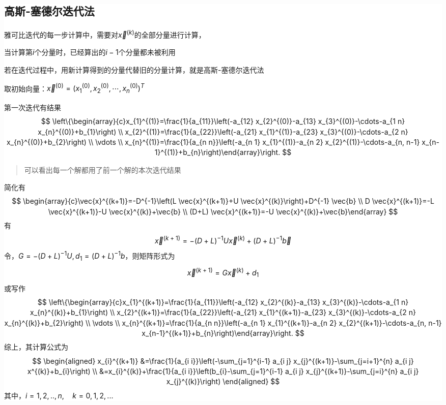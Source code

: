 ## 高斯-塞德尔迭代法

雅可比迭代的每一步计算中，需要对$\vec x^{(k)}$的全部分量进行计算，

当计算第$i$个分量时，已经算出的$i-1$个分量都未被利用

若在迭代过程中，用新计算得到的分量代替旧的分量计算，就是高斯-塞德尔迭代法

取初始向量：$\vec{x}^{(0)}=\left(x_{1}^{(0)}, x_{2}^{(0)}, \cdots, x_{n}^{(0)}\right)^{T}$

第一次迭代有结果
$$
\left\{\begin{array}{c}x_{1}^{(1)}=\frac{1}{a_{11}}\left(-a_{12} x_{2}^{(0)}-a_{13} x_{3}^{(0)}-\cdots-a_{1 n} x_{n}^{(0)}+b_{1}\right) \\ x_{2}^{(1)}=\frac{1}{a_{22}}\left(-a_{21} x_{1}^{(1)}-a_{23} x_{3}^{(0)}-\cdots-a_{2 n} x_{n}^{(0)}+b_{2}\right) \\ \vdots \\ x_{n}^{(1)}=\frac{1}{a_{n n}}\left(-a_{n 1} x_{1}^{(1)}-a_{n 2} x_{2}^{(1)}-\cdots-a_{n, n-1} x_{n-1}^{(1)}+b_{n}\right)\end{array}\right.
$$

> 可以看出每一个解都用了前一个解的本次迭代结果

简化有
$$
\begin{array}{c}\vec{x}^{(k+1)}=-D^{-1}\left(L \vec{x}^{(k+1)}+U \vec{x}^{(k)}\right)+D^{-1} \vec{b} \\ D \vec{x}^{(k+1)}=-L \vec{x}^{(k+1)}-U \vec{x}^{(k)}+\vec{b} \\ (D+L) \vec{x}^{(k+1)}=-U \vec{x}^{(k)}+\vec{b}\end{array}
$$
有
$$
\vec{x}^{(k+1)}=-(D+L)^{-1} U \vec{x}^{(k)}+(D+L)^{-1} \vec{b}
$$
令，$G=-(D+L)^{-1} U, d_{1}=(D+L)^{-1} b$，则矩阵形式为
$$
\vec{x}^{(k+1)}=G \vec{x}^{(k)}+d_{1}
$$
或写作
$$
\left\{\begin{array}{c}x_{1}^{(k+1)}=\frac{1}{a_{11}}\left(-a_{12} x_{2}^{(k)}-a_{13} x_{3}^{(k)}-\cdots-a_{1 n} x_{n}^{(k)}+b_{1}\right) \\ x_{2}^{(k+1)}=\frac{1}{a_{22}}\left(-a_{21} x_{1}^{(k+1)}-a_{23} x_{3}^{(k)}-\cdots-a_{2 n} x_{n}^{(k)}+b_{2}\right) \\ \vdots \\ x_{n}^{(k+1)}=\frac{1}{a_{n n}}\left(-a_{n 1} x_{1}^{(k+1)}-a_{n 2} x_{2}^{(k+1)}-\cdots-a_{n, n-1} x_{n-1}^{(k+1)}+b_{n}\right)\end{array}\right.
$$
综上，其计算公式为
$$
\begin{aligned}
x_{i}^{(k+1)} &=\frac{1}{a_{i i}}\left(-\sum_{j=1}^{i-1} a_{i j} x_{j}^{(k+1)}-\sum_{j=i+1}^{n} a_{i j} x^{(k)}+b_{i}\right) \\
&=x_{i}^{(k)}+\frac{1}{a_{i i}}\left(b_{i}-\sum_{j=1}^{i-1} a_{i j} x_{j}^{(k+1)}-\sum_{j=i}^{n} a_{i j} x_{j}^{(k)}\right)
\end{aligned}
$$
其中，$i = 1,2,..,n,\quad k=0,1,2,...$
